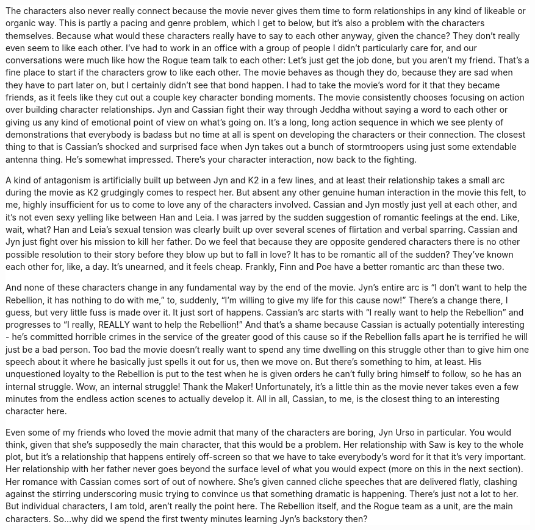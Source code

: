 The characters also never really connect because the movie never gives them time to form relationships in any kind of likeable or organic way. This is partly a pacing and genre problem, which I get to below, but it’s also a problem with the characters themselves. Because what would these characters really have to say to each other anyway, given the chance? They don’t really even seem to like each other. I’ve had to work in an office with a group of people I didn’t particularly care for, and our conversations were much like how the Rogue team talk to each other: Let’s just get the job done, but you aren’t my friend. That’s a fine place to start if the characters grow to like each other. The movie behaves as though they do, because they are sad when they have to part later on, but I certainly didn’t see that bond happen. I had to take the movie’s word for it that they became friends, as it feels like they cut out a couple key character bonding moments. The movie consistently chooses focusing on action over building character relationships. Jyn and Cassian fight their way through Jeddha without saying a word to each other or giving us any kind of emotional point of view on what’s going on. It’s a long, long action sequence in which we see plenty of demonstrations that everybody is badass but no time at all is spent on developing the characters or their connection. The closest thing to that is Cassian’s shocked and surprised face when Jyn takes out a bunch of stormtroopers using just some extendable antenna thing. He’s somewhat impressed. There’s your character interaction, now back to the fighting.

A kind of antagonism is artificially built up between Jyn and K2 in a few lines, and at least their relationship takes a small arc during the movie as K2 grudgingly comes to respect her. But absent any other genuine human interaction in the movie this felt, to me, highly insufficient for us to come to love any of the characters involved. Cassian and Jyn mostly just yell at each other, and it’s not even sexy yelling like between Han and Leia. I was jarred by the sudden suggestion of romantic feelings at the end. Like, wait, what? Han and Leia’s sexual tension was clearly built up over several scenes of flirtation and verbal sparring. Cassian and Jyn just fight over his mission to kill her father. Do we feel that because they are opposite gendered characters there is no other possible resolution to their story before they blow up but to fall in love? It has to be romantic all of the sudden? They’ve known each other for, like, a day. It’s unearned, and it feels cheap. Frankly, Finn and Poe have a better romantic arc than these two.

And none of these characters change in any fundamental way by the end of the movie. Jyn’s entire arc is “I don’t want to help the Rebellion, it has nothing to do with me,” to, suddenly, “I’m willing to give my life for this cause now!” There’s a change there, I guess, but very little fuss is made over it. It just sort of happens. Cassian’s arc starts with “I really want to help the Rebellion” and progresses to “I really, REALLY want to help the Rebellion!” And that’s a shame because Cassian is actually potentially interesting - he’s committed horrible crimes in the service of the greater good of this cause so if the Rebellion falls apart he is terrified he will just be a bad person. Too bad the movie doesn’t really want to spend any time dwelling on this struggle other than to give him one speech about it where he basically just spells it out for us, then we move on. But there’s something to him, at least. His unquestioned loyalty to the Rebellion is put to the test when he is given orders he can’t fully bring himself to follow, so he has an internal struggle. Wow, an internal struggle! Thank the Maker! Unfortunately, it’s a little thin as the movie never takes even a few minutes from the endless action scenes to actually develop it. All in all, Cassian, to me, is the closest thing to an interesting character here.

Even some of my friends who loved the movie admit that many of the characters are boring, Jyn Urso in particular. You would think, given that she’s supposedly the main character, that this would be a problem. Her relationship with Saw is key to the whole plot, but it’s a relationship that happens entirely off-screen so that we have to take everybody’s word for it that it’s very important. Her relationship with her father never goes beyond the surface level of what you would expect (more on this in the next section). Her romance with Cassian comes sort of out of nowhere. She’s given canned cliche speeches that are delivered flatly, clashing against the stirring underscoring music trying to convince us that something dramatic is happening. There’s just not a lot to her. But individual characters, I am told, aren’t really the point here. The Rebellion itself, and the Rogue team as a unit, are the main characters. So…why did we spend the first twenty minutes learning Jyn’s backstory then?
